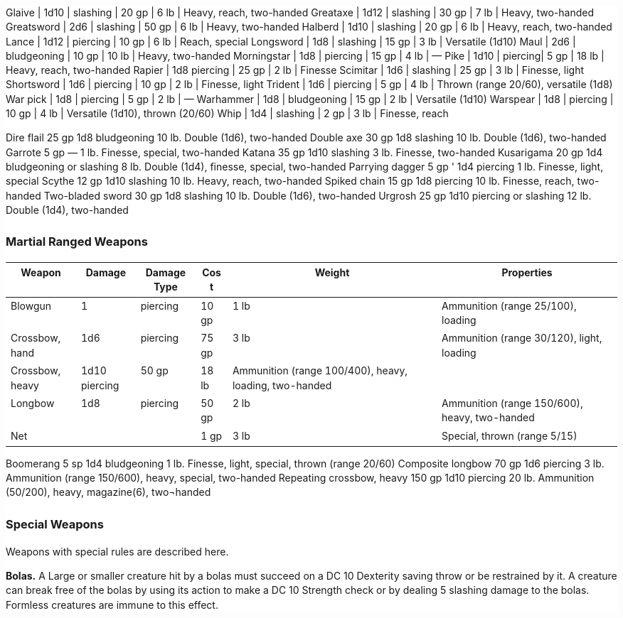 Glaive | 1d10 |	slashing | 20 gp | 6 lb | Heavy, reach, two-handed
Greataxe | 1d12 | slashing | 30 gp | 7 lb | Heavy, two-handed
Greatsword | 2d6 | slashing | 50 gp | 6 lb | Heavy, two-handed
Halberd | 1d10 | slashing |	20 gp |	6 lb | Heavy, reach, two-handed
Lance | 1d12 | piercing | 10 gp | 6 lb | Reach, special
Longsword | 1d8 | slashing | 15 gp | 3 lb | Versatile (1d10)
Maul | 2d6 | bludgeoning | 10 gp | 10 lb |	Heavy, two-handed
Morningstar	| 1d8 |	piercing | 15 gp | 4 lb | —
Pike | 1d10 | piercing| 5 gp | 18 lb | Heavy, reach, two-handed
Rapier | 1d8	piercing | 25 gp | 2 lb | Finesse
Scimitar | 1d6 | slashing | 25 gp | 3 lb | Finesse, light
Shortsword	| 1d6 | piercing | 10 gp | 2 lb | Finesse, light
Trident | 1d6 | piercing | 5 gp | 4 lb | Thrown (range 20/60), versatile (1d8)
War pick | 1d8 | piercing | 5 gp | 2 lb | —
Warhammer | 1d8 | bludgeoning |	15 gp | 2 lb | Versatile (1d10)
Warspear | 1d8 | piercing | 10 gp | 4 lb | Versatile (1d10), thrown (20/60)
Whip | 1d4 | slashing | 2 gp | 3 lb | Finesse, reach

Dire flail	25 gp	1d8 bludgeoning	10 lb.	Double (1d6), two-handed
Double axe	30 gp	1d8 slashing	10 lb.	Double (1d6), two-handed
Garrote	5 gp	—	1 lb.	Finesse, special, two-handed
Katana	35 gp	1d10 slashing	3 lb.	Finesse, two-handed
Kusarigama	20 gp	1d4 bludgeoning or slashing	8 lb.	Double (1d4), finesse, special, two-handed
Parrying dagger	5 gp '	1d4 piercing	1 lb.	Finesse, light, special
Scythe	12 gp	1d10 slashing	10 lb.	Heavy, reach, two-handed
Spiked chain	15 gp	1d8 piercing	10 lb.	Finesse, reach, two-handed
Two-bladed sword	30 gp	1d8 slashing	10 lb.	Double (1d6), two-handed
Urgrosh	25 gp	1d10 piercing or slashing	12 lb.	Double (1d4), two-handed



### Martial Ranged Weapons

Weapon         | Damage | Damage Type | Cost  | Weight | Properties
---------------|--------|-------------|-------|--------|------------------------------------------
Blowgun        | 1      | piercing    | 10 gp | 1 lb   | Ammunition (range 25/100), loading
Crossbow, hand | 1d6    | piercing    | 75 gp | 3 lb   | Ammunition (range 30/120), light, loading
Crossbow, heavy | 1d10 piercing	 | 	50 gp | 18 lb | Ammunition (range 100/400), heavy, loading, two-handed
Longbow | 1d8 | piercing | 50 gp | 2 lb | Ammunition (range 150/600), heavy, two-handed
Net	| | | 1 gp | 3 lb | Special, thrown (range 5/15)

Boomerang	5 sp	1d4 bludgeoning	1 lb.	Finesse, light, special, thrown (range 20/60)
Composite longbow	70 gp	1d6 piercing	3 lb.	Ammunition (range 150/600), heavy, special, two-handed
Repeating crossbow, heavy	150 gp	1d10 piercing	20 lb.	Ammunition (50/200), heavy, magazine(6), two¬handed

### Special Weapons

Weapons with special rules are described here.

**Bolas.** A Large or smaller creature hit by a bolas must succeed on a DC 10 Dexterity saving throw or be restrained by it. A creature can break free of the bolas by using its action to make a DC 10 Strength check or by dealing 5 slashing damage to the bolas. Formless creatures are immune to this effect.
